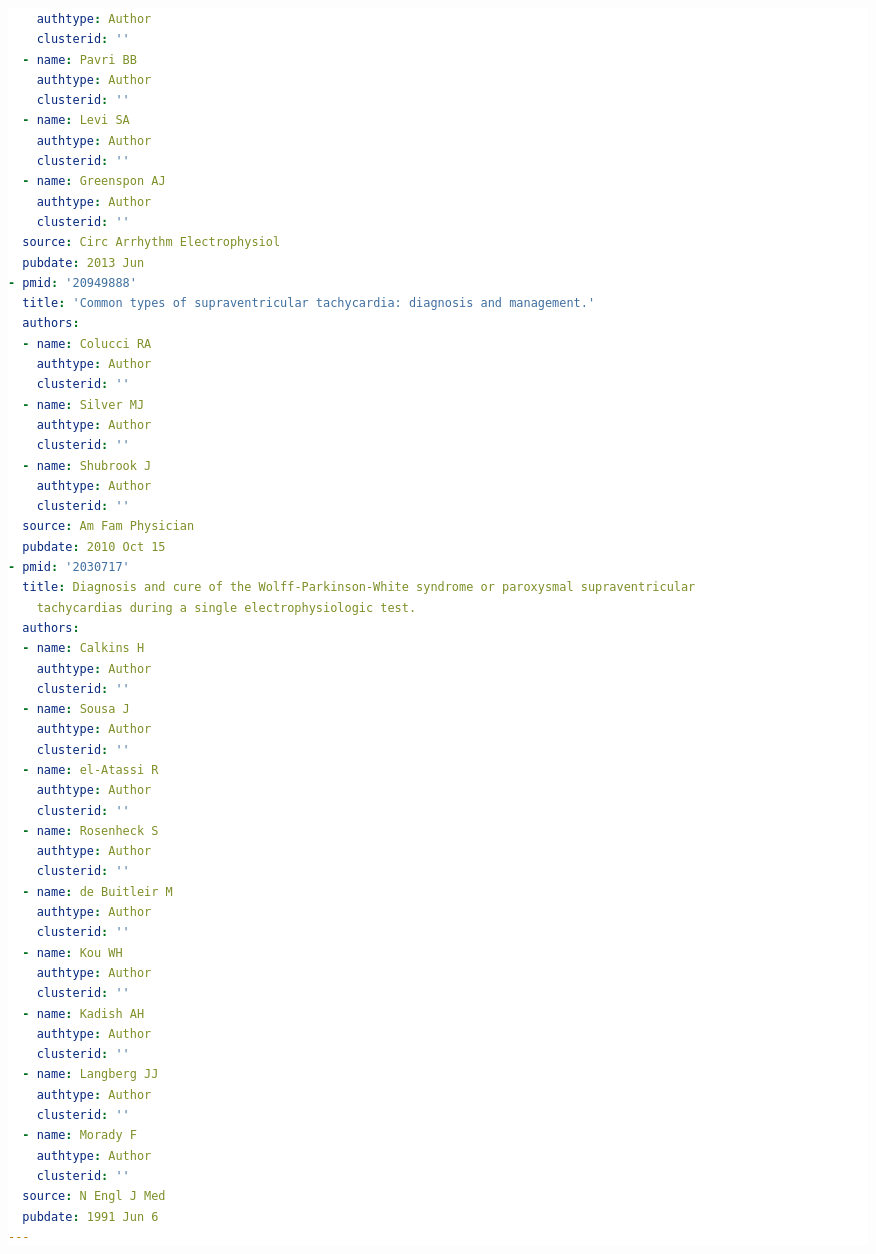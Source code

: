 ```yaml
    authtype: Author
    clusterid: ''
  - name: Pavri BB
    authtype: Author
    clusterid: ''
  - name: Levi SA
    authtype: Author
    clusterid: ''
  - name: Greenspon AJ
    authtype: Author
    clusterid: ''
  source: Circ Arrhythm Electrophysiol
  pubdate: 2013 Jun
- pmid: '20949888'
  title: 'Common types of supraventricular tachycardia: diagnosis and management.'
  authors:
  - name: Colucci RA
    authtype: Author
    clusterid: ''
  - name: Silver MJ
    authtype: Author
    clusterid: ''
  - name: Shubrook J
    authtype: Author
    clusterid: ''
  source: Am Fam Physician
  pubdate: 2010 Oct 15
- pmid: '2030717'
  title: Diagnosis and cure of the Wolff-Parkinson-White syndrome or paroxysmal supraventricular
    tachycardias during a single electrophysiologic test.
  authors:
  - name: Calkins H
    authtype: Author
    clusterid: ''
  - name: Sousa J
    authtype: Author
    clusterid: ''
  - name: el-Atassi R
    authtype: Author
    clusterid: ''
  - name: Rosenheck S
    authtype: Author
    clusterid: ''
  - name: de Buitleir M
    authtype: Author
    clusterid: ''
  - name: Kou WH
    authtype: Author
    clusterid: ''
  - name: Kadish AH
    authtype: Author
    clusterid: ''
  - name: Langberg JJ
    authtype: Author
    clusterid: ''
  - name: Morady F
    authtype: Author
    clusterid: ''
  source: N Engl J Med
  pubdate: 1991 Jun 6
---
```
